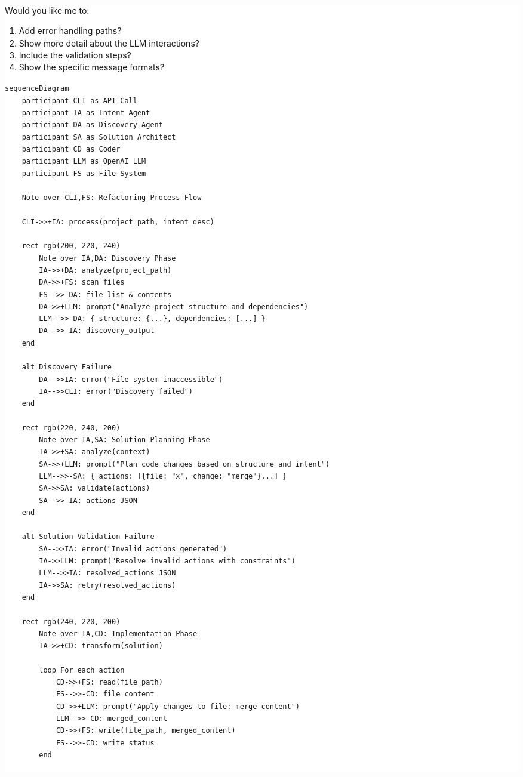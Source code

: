Would you like me to:
1. Add error handling paths?
2. Show more detail about the LLM interactions?
3. Include the validation steps?
4. Show the specific message formats?

```mermaid
sequenceDiagram
    participant CLI as API Call
    participant IA as Intent Agent
    participant DA as Discovery Agent
    participant SA as Solution Architect
    participant CD as Coder
    participant LLM as OpenAI LLM
    participant FS as File System

    Note over CLI,FS: Refactoring Process Flow

    CLI->>+IA: process(project_path, intent_desc)
    
    rect rgb(200, 220, 240)
        Note over IA,DA: Discovery Phase
        IA->>+DA: analyze(project_path)
        DA->>+FS: scan files
        FS-->>-DA: file list & contents
        DA->>+LLM: prompt("Analyze project structure and dependencies")
        LLM-->>-DA: { structure: {...}, dependencies: [...] }
        DA-->>-IA: discovery_output
    end

    alt Discovery Failure
        DA-->>IA: error("File system inaccessible")
        IA-->>CLI: error("Discovery failed")
    end
    
    rect rgb(220, 240, 200)
        Note over IA,SA: Solution Planning Phase
        IA->>+SA: analyze(context)
        SA->>+LLM: prompt("Plan code changes based on structure and intent")
        LLM-->>-SA: { actions: [{file: "x", change: "merge"}...] }
        SA->>SA: validate(actions)
        SA-->>-IA: actions JSON
    end

    alt Solution Validation Failure
        SA-->>IA: error("Invalid actions generated")
        IA->>LLM: prompt("Resolve invalid actions with constraints")
        LLM-->>IA: resolved_actions JSON
        IA->>SA: retry(resolved_actions)
    end
    
    rect rgb(240, 220, 200)
        Note over IA,CD: Implementation Phase
        IA->>+CD: transform(solution)
        
        loop For each action
            CD->>+FS: read(file_path)
            FS-->>-CD: file content
            CD->>+LLM: prompt("Apply changes to file: merge content")
            LLM-->>-CD: merged_content
            CD->>+FS: write(file_path, merged_content)
            FS-->>-CD: write status
        end
        
```